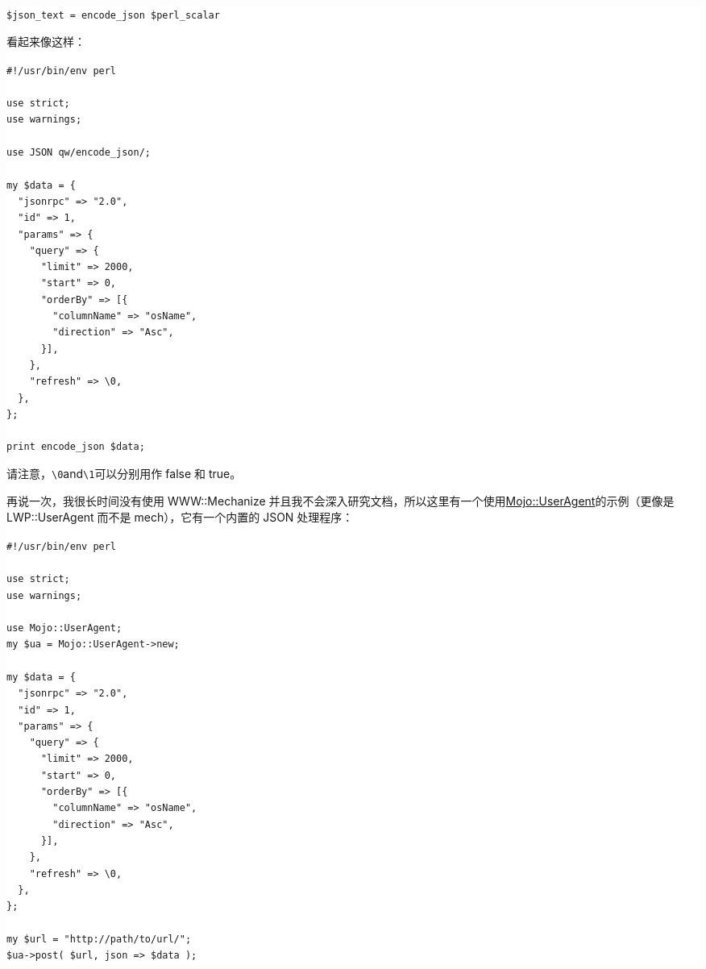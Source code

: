 ```
$json_text = encode_json $perl_scalar 
```

看起来像这样：

```
#!/usr/bin/env perl

use strict;
use warnings;

use JSON qw/encode_json/;

my $data = {
  "jsonrpc" => "2.0",
  "id" => 1,
  "params" => {
    "query" => {
      "limit" => 2000,
      "start" => 0,
      "orderBy" => [{ 
        "columnName" => "osName",
        "direction" => "Asc",
      }],
    },
    "refresh" => \0,
  },
};

print encode_json $data; 
```

请注意，`\0`and`\1`可以分别用作 false 和 true。

再说一次，我很长时间没有使用 WWW::Mechanize 并且我不会深入研究文档，所以这里有一个使用[Mojo::UserAgent](http://metacpan.org/module/Mojo%3a%3aUserAgent)的示例（更像是 LWP::UserAgent 而不是 mech），它有一个内置的 JSON 处理程序：

```
#!/usr/bin/env perl

use strict;
use warnings;

use Mojo::UserAgent;
my $ua = Mojo::UserAgent->new;

my $data = {
  "jsonrpc" => "2.0",
  "id" => 1,
  "params" => {
    "query" => {
      "limit" => 2000,
      "start" => 0,
      "orderBy" => [{ 
        "columnName" => "osName",
        "direction" => "Asc",
      }],
    },
    "refresh" => \0,
  },
};

my $url = "http://path/to/url/";
$ua->post( $url, json => $data ); 
```
